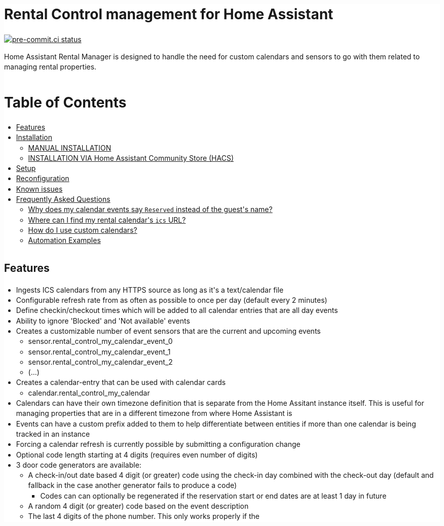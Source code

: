 


# Rental Control management for Home Assistant

[![pre-commit.ci status](https://results.pre-commit.ci/badge/github/tykeal/homeassistant-rental-control/main.svg)](https://results.pre-commit.ci/latest/github/tykeal/homeassistant-rental-control/main)

Home Assistant Rental Manager is designed to handle the need for custom
calendars and sensors to go with them related to managing rental properties.

# Table of Contents

-   [Features](#features)
-   [Installation](#installation)
    -   [MANUAL INSTALLATION](#manual-installation)
    -   [INSTALLATION VIA Home Assistant Community Store (HACS)](#installation-via-home-assistant-community-store-hacs)
-   [Setup](#setup)
-   [Reconfiguration](#reconfiguration)
-   [Known issues](#known-issues)
-   [Frequently Asked Questions](#frequently-asked-questions)
    -   [Why does my calendar events say `Reserved` instead of the guest's name?](#why-does-my-calendar-events-say-reserved-instead-of-the-guests-name)
    -   [Where can I find my rental calendar's `ics` URL?](#where-can-i-find-my-rental-calendars-ics-url)
    -   [How do I use custom calendars?](#how-do-i-use-custom-calendars)
    -   [Automation Examples](#automation-examples)

## Features

-   Ingests ICS calendars from any HTTPS source as long as it's a text/calendar
    file
-   Configurable refresh rate from as often as possible to once per day (default
    every 2 minutes)
-   Define checkin/checkout times which will be added to all calendar entries
    that are all day events
-   Ability to ignore 'Blocked' and 'Not available' events
-   Creates a customizable number of event sensors that are the current and
    upcoming events
    -   sensor.rental_control_my_calendar_event_0
    -   sensor.rental_control_my_calendar_event_1
    -   sensor.rental_control_my_calendar_event_2
    -   (...)
-   Creates a calendar-entry that can be used with calendar cards
    -   calendar.rental_control_my_calendar
-   Calendars can have their own timezone definition that is separate from the
    Home Assitant instance itself. This is useful for managing properties that are
    in a different timezone from where Home Assistant is
-   Events can have a custom prefix added to them to help differentiate between
    entities if more than one calendar is being tracked in an instance
-   Forcing a calendar refresh is currently possible by submitting a
    configuration change
-   Optional code length starting at 4 digits (requires even number of digits)
-   3 door code generators are available:
    -   A check-in/out date based 4 digit (or greater) code using the check-in
        day combined with the check-out day (default and fallback in the case
        another generator fails to produce a code)
        -   Codes can can optionally be regenerated if the reservation start or
            end dates are at least 1 day in future
    -   A random 4 digit (or greater) code based on the event description
    -   The last 4 digits of the phone number. This only works properly if the